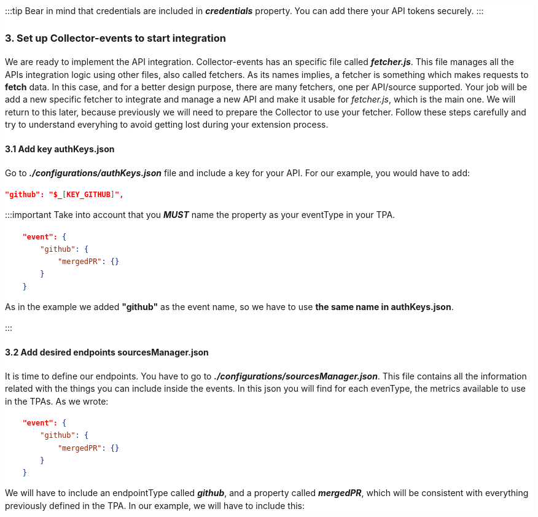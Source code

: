 :::tip
Bear in mind that credentials are included in ***credentials*** property. You can add there your API tokens securely.
:::

### 3. Set up Collector-events to start integration

We are ready to implement the API integration. Collector-events has an specific file called ***fetcher.js***. This file manages all the APIs integration logic using other files, also called fetchers. As its names implies, a fetcher is something which makes requests to **fetch** data. In this case, and for a better design purpose, there are many fetchers, one per API/source supported. Your job will be add a new specific fetcher to integrate and manage a new API and make it usable for *fetcher.js*, which is the main one. We will return to this later, because previously we will need to prepare the Collector to use your fetcher. Follow these steps carefully and try to understand everyhing to avoid getting lost during your extension process.

#### 3.1 Add key authKeys.json

Go to ***./configurations/authKeys.json*** file and include a key for your API. For our example, you would have to add:

```json
"github": "$_[KEY_GITHUB]",
```

:::important
Take into account that you ***MUST*** name the property as your eventType in your TPA.

```json
    "event": {
        "github": {
            "mergedPR": {}
        }
    }
```

As in the example we added **"github"** as the event name, so we have to use **the same name in authKeys.json**.

:::

#### 3.2 Add desired endpoints sourcesManager.json

It is time to define our endpoints. You have to go to ***./configurations/sourcesManager.json***. This file contains all the information related with the things you can include inside the events. In this json you will find for each evenType, the metrics available to use in the TPAs. As we wrote:

```json
    "event": {
        "github": {
            "mergedPR": {}
        }
    }
```

We will have to include an endpointType called ***github***, and a property called ***mergedPR***, which will be consistent with everything previously defined in the TPA. In our example, we will have to include this:
